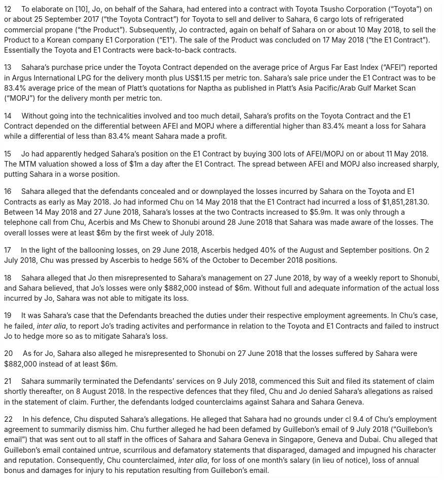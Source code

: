 12     To elaborate on \[10\], Jo, on behalf of the Sahara, had entered into a contract with Toyota Tsusho Corporation (“Toyota”) on or about 25 September 2017 (“the Toyota Contract”) for Toyota to sell and deliver to Sahara, 6 cargo lots of refrigerated commercial propane (“the Product”). Subsequently, Jo contracted, again on behalf of Sahara on or about 10 May 2018, to sell the Product to a Korean company E1 Corporation (“E1”). The sale of the Product was concluded on 17 May 2018 (“the E1 Contract”). Essentially the Toyota and E1 Contracts were back-to-back contracts.

13     Sahara’s purchase price under the Toyota Contract depended on the average price of Argus Far East Index (“AFEI”) reported in Argus International LPG for the delivery month plus US$1.15 per metric ton. Sahara’s sale price under the E1 Contract was to be 83.4% average price of the mean of Platt’s quotations for Naptha as published in Platt’s Asia Pacific/Arab Gulf Market Scan (“MOPJ”) for the delivery month per metric ton.

14     Without going into the technicalities involved and too much detail, Sahara’s profits on the Toyota Contract and the E1 Contract depended on the differential between AFEI and MOPJ where a differential higher than 83.4% meant a loss for Sahara while a differential of less than 83.4% meant Sahara made a profit.

15     Jo had apparently hedged Sahara’s position on the E1 Contract by buying 300 lots of AFEI/MOPJ on or about 11 May 2018. The MTM valuation showed a loss of $1m a day after the E1 Contract. The spread between AFEI and MOPJ also increased sharply, putting Sahara in a worse position.

16     Sahara alleged that the defendants concealed and or downplayed the losses incurred by Sahara on the Toyota and E1 Contracts as early as May 2018. Jo had informed Chu on 14 May 2018 that the E1 Contract had incurred a loss of $1,851,281.30. Between 14 May 2018 and 27 June 2018, Sahara’s losses at the two Contracts increased to $5.9m. It was only through a telephone call from Chu, Acerbis and Ms Chew to Shonubi around 28 June 2018 that Sahara was made aware of the losses. The overall losses were at least $6m by the first week of July 2018.

17     In the light of the ballooning losses, on 29 June 2018, Ascerbis hedged 40% of the August and September positions. On 2 July 2018, Chu was pressed by Ascerbis to hedge 56% of the October to December 2018 positions.

18     Sahara alleged that Jo then misrepresented to Sahara’s management on 27 June 2018, by way of a weekly report to Shonubi, and Sahara believed, that Jo’s losses were only $882,000 instead of $6m. Without full and adequate information of the actual loss incurred by Jo, Sahara was not able to mitigate its loss.

19     It was Sahara’s case that the Defendants breached the duties under their respective employment agreements. In Chu’s case, he failed, _inter alia_, to report Jo’s trading activites and performance in relation to the Toyota and E1 Contracts and failed to instruct Jo to hedge more so as to mitigate Sahara’s loss.

20     As for Jo, Sahara also alleged he misrepresented to Shonubi on 27 June 2018 that the losses suffered by Sahara were $882,000 instead of at least $6m.

21     Sahara summarily terminated the Defendants’ services on 9 July 2018, commenced this Suit and filed its statement of claim shortly thereafter, on 8 August 2018. In the respective defences that they filed, Chu and Jo denied Sahara’s allegations as raised in the statement of claim. Further, the defendants lodged counterclaims against Sahara and Sahara Geneva.

22     In his defence, Chu disputed Sahara’s allegations. He alleged that Sahara had no grounds under cl 9.4 of Chu’s employment agreement to summarily dismiss him. Chu further alleged he had been defamed by Guillebon’s email of 9 July 2018 (“Guillebon’s email”) that was sent out to all staff in the offices of Sahara and Sahara Geneva in Singapore, Geneva and Dubai. Chu alleged that Guillebon’s email contained untrue, scurrilous and defamatory statements that disparaged, damaged and impugned his character and reputation. Consequently, Chu counterclaimed, _inter alia_, for loss of one month’s salary (in lieu of notice), loss of annual bonus and damages for injury to his reputation resulting from Guillebon’s email.


[^1]: Jo Choon Ho’s affidavit, dated 30 July 2020, at paras 27 to 42.
[^2]: Notes of Argument, 3 August 2020, p3(5) to 3(10)
[^3]: Notes of Argument, 3 August 2020, p3(10) to 3(11)
[^4]: Notes of Argument, 3 August 2020, p15(14) to 15(15)
[^5]: Notes of Arguments, 3 August 2020, p16(1) to 16(3)